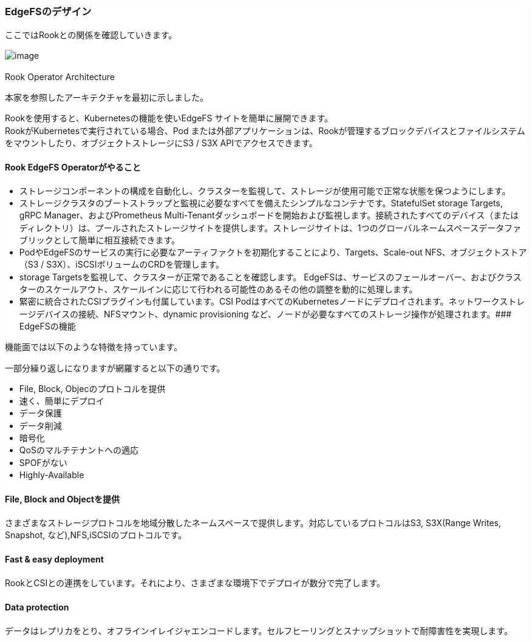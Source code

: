 ### EdgeFSのデザイン

ここではRookとの関係を確認していきます。




![image](/posts/2019-12-16_rook-edgefs-概要/images/2.png#layoutTextWidth)

Rook Operator Architecture



本家を参照したアーキテクチャを最初に示しました。

Rookを使用すると、Kubernetesの機能を使いEdgeFS サイトを簡単に展開できます。  
RookがKubernetesで実行されている場合、Pod または外部アプリケーションは、Rookが管理するブロックデバイスとファイルシステムをマウントしたり、オブジェクトストレージにS3 / S3X APIでアクセスできます。

#### Rook EdgeFS Operatorがやること

*   ストレージコンポーネントの構成を自動化し、クラスターを監視して、ストレージが使用可能で正常な状態を保つようにします。
*   ストレージクラスタのブートストラップと監視に必要なすべてを備えたシンプルなコンテナです。StatefulSet storage Targets, gRPC Manager、およびPrometheus Multi-Tenantダッシュボードを開始および監視します。接続されたすべてのデバイス（またはディレクトリ）は、プールされたストレージサイトを提供します。ストレージサイトは、1つのグローバルネームスペースデータファブリックとして簡単に相互接続できます。
*   PodやEdgeFSのサービスの実行に必要なアーティファクトを初期化することにより、Targets、Scale-out NFS、オブジェクトストア（S3 / S3X）、iSCSIボリュームのCRDを管理します。
*   storage Targetsを監視して、クラスターが正常であることを確認します。 EdgeFSは、サービスのフェールオーバー、およびクラスターのスケールアウト、スケールインに応じて行われる可能性のあるその他の調整を動的に処理します。
*   緊密に統合されたCSIプラグインも付属しています。CSI PodはすべてのKubernetesノードにデプロイされます。ネットワークストレージデバイスの接続、NFSマウント、dynamic provisioning など、ノードが必要なすべてのストレージ操作が処理されます。### EdgeFSの機能

機能面では以下のような特徴を持っています。

一部分繰り返しになりますが網羅すると以下の通りです。

*   File, Block, Objecのプロトコルを提供
*   速く、簡単にデプロイ
*   データ保護
*   データ削減
*   暗号化
*   QoSのマルチテナントへの適応
*   SPOFがない
*   Highly-Available

#### File, Block and Objectを提供

さまざまなストレージプロトコルを地域分散したネームスペースで提供します。対応しているプロトコルはS3, S3X(Range Writes, Snapshot, など),NFS,iSCSIのプロトコルです。

#### Fast &amp; easy deployment

RookとCSIとの連携をしています。それにより、さまざまな環境下でデプロイが数分で完了します。

#### Data protection

データはレプリカをとり、オフラインイレイジャエンコードします。セルフヒーリングとスナップショットで耐障害性を実現します。
